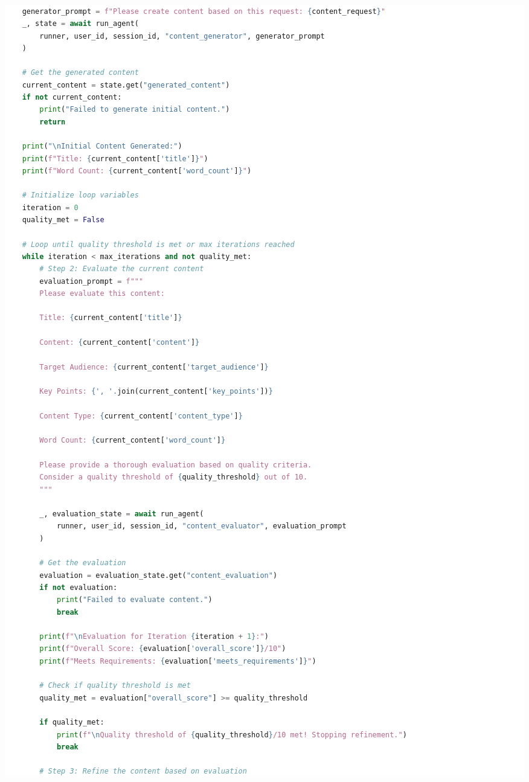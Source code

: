```python
    generator_prompt = f"Please create content based on this request: {content_request}"
    _, state = await run_agent(
        runner, user_id, session_id, "content_generator", generator_prompt
    )
    
    # Get the generated content
    current_content = state.get("generated_content")
    if not current_content:
        print("Failed to generate initial content.")
        return
    
    print("\nInitial Content Generated:")
    print(f"Title: {current_content['title']}")
    print(f"Word Count: {current_content['word_count']}")
    
    # Initialize loop variables
    iteration = 0
    quality_met = False
    
    # Loop until quality threshold is met or max iterations reached
    while iteration < max_iterations and not quality_met:
        # Step 2: Evaluate the current content
        evaluation_prompt = f"""
        Please evaluate this content:
        
        Title: {current_content['title']}
        
        Content: {current_content['content']}
        
        Target Audience: {current_content['target_audience']}
        
        Key Points: {', '.join(current_content['key_points'])}
        
        Content Type: {current_content['content_type']}
        
        Word Count: {current_content['word_count']}
        
        Please provide a thorough evaluation based on quality criteria.
        Consider a quality threshold of {quality_threshold} out of 10.
        """
        
        _, evaluation_state = await run_agent(
            runner, user_id, session_id, "content_evaluator", evaluation_prompt
        )
        
        # Get the evaluation
        evaluation = evaluation_state.get("content_evaluation")
        if not evaluation:
            print("Failed to evaluate content.")
            break
        
        print(f"\nEvaluation for Iteration {iteration + 1}:")
        print(f"Overall Score: {evaluation['overall_score']}/10")
        print(f"Meets Requirements: {evaluation['meets_requirements']}")
        
        # Check if quality threshold is met
        quality_met = evaluation["overall_score"] >= quality_threshold
        
        if quality_met:
            print(f"\nQuality threshold of {quality_threshold}/10 met! Stopping refinement.")
            break
        
        # Step 3: Refine the content based on evaluation
```